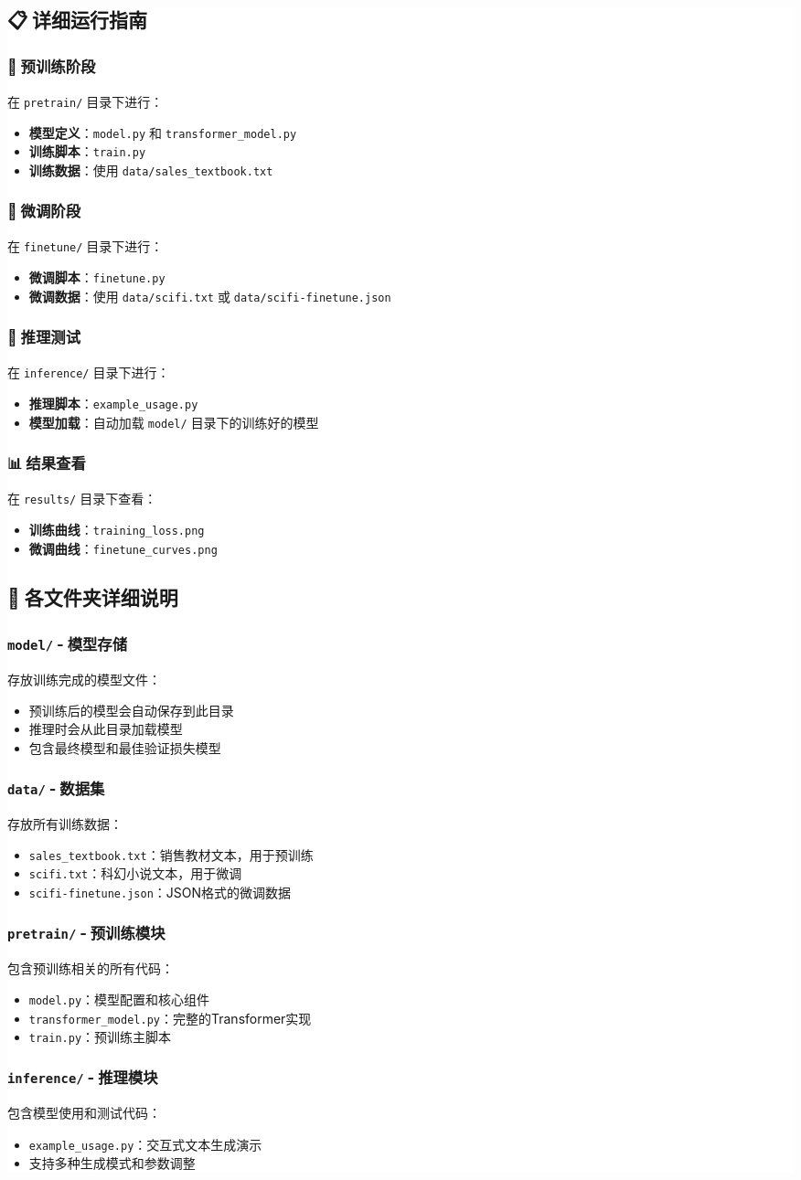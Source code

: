 ##  📋 详细运行指南

### 🎯 预训练阶段
在 `pretrain/` 目录下进行：
- **模型定义**：`model.py` 和 `transformer_model.py`
- **训练脚本**：`train.py`
- **训练数据**：使用 `data/sales_textbook.txt`

### 🔧 微调阶段  
在 `finetune/` 目录下进行：
- **微调脚本**：`finetune.py`
- **微调数据**：使用 `data/scifi.txt` 或 `data/scifi-finetune.json`

### 🎲 推理测试
在 `inference/` 目录下进行：
- **推理脚本**：`example_usage.py`
- **模型加载**：自动加载 `model/` 目录下的训练好的模型

### 📊 结果查看
在 `results/` 目录下查看：
- **训练曲线**：`training_loss.png`
- **微调曲线**：`finetune_curves.png`

##  📂 各文件夹详细说明

### `model/` - 模型存储
存放训练完成的模型文件：
- 预训练后的模型会自动保存到此目录
- 推理时会从此目录加载模型
- 包含最终模型和最佳验证损失模型

### `data/` - 数据集
存放所有训练数据：
- `sales_textbook.txt`：销售教材文本，用于预训练
- `scifi.txt`：科幻小说文本，用于微调
- `scifi-finetune.json`：JSON格式的微调数据

### `pretrain/` - 预训练模块
包含预训练相关的所有代码：
- `model.py`：模型配置和核心组件
- `transformer_model.py`：完整的Transformer实现
- `train.py`：预训练主脚本

### `inference/` - 推理模块
包含模型使用和测试代码：
- `example_usage.py`：交互式文本生成演示
- 支持多种生成模式和参数调整

